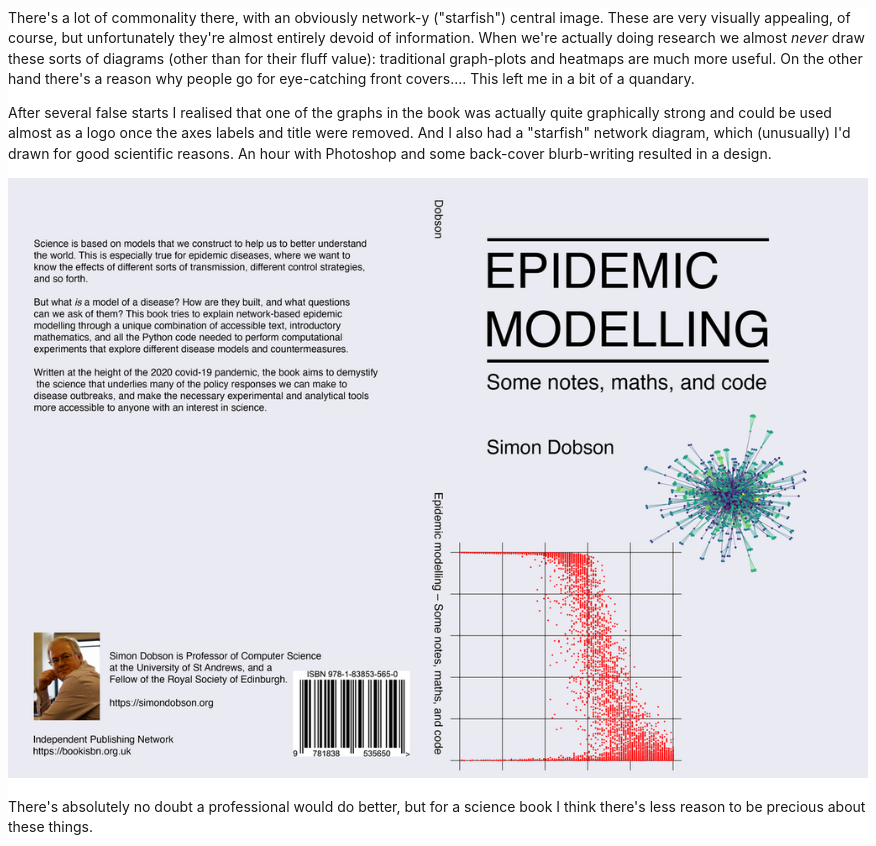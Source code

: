 There's a lot of commonality there, with an obviously network-y
("starfish") central image. These are very visually appealing, of
course, but unfortunately they're almost entirely devoid of
information. When we're actually doing research we almost *never* draw
these sorts of diagrams (other than for their fluff value):
traditional graph-plots and heatmaps are much more useful. On the
other hand there's a reason why people go for eye-catching front
covers.... This left me in a bit of a quandary.

After several false starts I realised that one of the graphs in the
book was actually quite graphically strong and could be used almost as
a logo once the axes labels and title were removed. And I also had a
"starfish" network diagram, which (unusually) I'd drawn for good
scientific reasons. An hour with Photoshop and some back-cover
blurb-writing resulted in a design.

![Book cover](/images/posts/20200722-cover.png)

There's absolutely no doubt a professional would do better, but for a
science book I think there's less reason to be precious about these
things.

